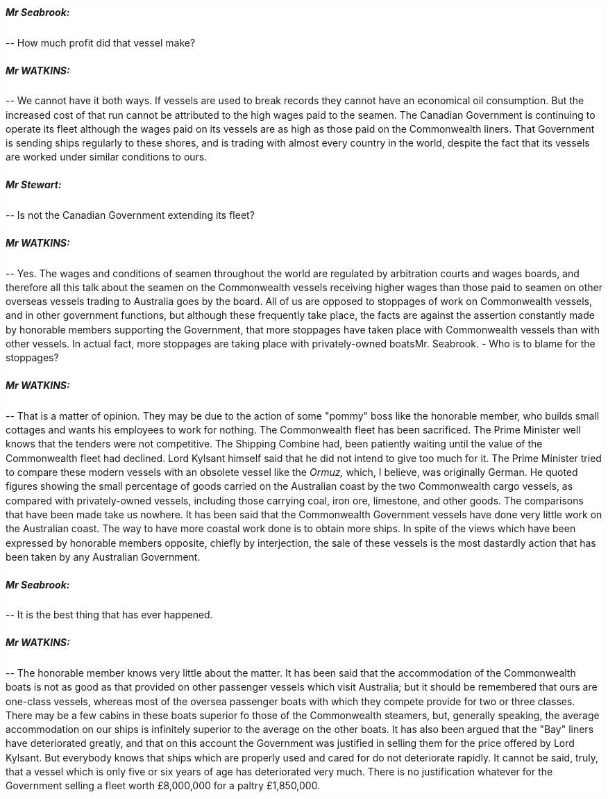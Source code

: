 ##### Mr Seabrook:

--  How much profit did that vessel make? 

##### Mr WATKINS:

-- We cannot have it both ways. If vessels are used to break records they cannot have an economical oil consumption. But the increased cost of that run cannot be attributed to the high wages paid to the seamen. The Canadian Government is continuing to operate its fleet although the wages paid on its vessels are as high as those paid on the Commonwealth liners. That Government is sending ships regularly to these shores, and is trading with almost every country in the world, despite the fact that its vessels are worked under similar conditions to ours. 

##### Mr Stewart:

--  Is not the Canadian Government extending its fleet? 

##### Mr WATKINS:

-- Yes. The wages and conditions of seamen throughout the world are regulated by arbitration courts and wages boards, and therefore all this talk about the seamen on the Commonwealth vessels receiving higher wages than those paid to seamen on other overseas vessels trading to Australia goes by the board. All of us are opposed to stoppages of work on Commonwealth vessels, and in other government functions, but although these frequently take place, the facts are against the assertion constantly made by honorable members supporting the Government, that more stoppages have taken place with Commonwealth vessels than with other vessels. In actual fact, more stoppages are taking place with privately-owned boatsMr. Seabrook.  -  Who is to blame for the stoppages? 

##### Mr WATKINS:

-- That is a matter of opinion. They may be due to the action of some "pommy" boss like the honorable member, who builds small cottages and wants his employees to work for nothing. The Commonwealth fleet has been sacrificed. The Prime Minister well knows that the tenders were not competitive. The Shipping Combine had,  been patiently waiting until the value of the Commonwealth fleet had declined. Lord Kylsant himself said that he did not intend to give too much for it. The Prime Minister tried to compare these modern vessels with an obsolete vessel like the  *Ormuz,*  which, I believe, was originally German. He quoted figures showing the small percentage of goods carried on the Australian coast by the two Commonwealth cargo vessels, as compared with privately-owned vessels, including those carrying coal, iron ore, limestone, and other goods. The comparisons that have been made take us nowhere. It has been said that the Commonwealth Government vessels have done very little work on the Australian coast. The way to have more coastal work done is to obtain more ships. In spite of the views which have been expressed by honorable members opposite, chiefly by interjection, the sale of these vessels is the most dastardly action that has been taken by any Australian Government. 

##### Mr Seabrook:

-- It is the best thing that has ever happened. 

##### Mr WATKINS:

-- The honorable member knows very little about the matter. It has been said that the accommodation of the Commonwealth boats is not as good as that provided on other passenger vessels which visit Australia; but it should be remembered that ours are one-class vessels, whereas most of the oversea passenger boats with which they compete provide for two or three classes. There may be a few cabins in these boats superior fo those of the Commonwealth steamers, but, generally speaking, the average accommodation on our ships is infinitely superior to the average on the other boats. It has also been argued that the "Bay" liners have deteriorated greatly, and that on this account the Government was justified in selling them for the price offered by Lord Kylsant. But everybody knows that ships which are properly used and cared for do not deteriorate rapidly. It cannot be said, truly, that a vessel which is only five or six years of age has deteriorated very much. There is no justification whatever for the Government selling a fleet worth £8,000,000 for a paltry £1,850,000. 
